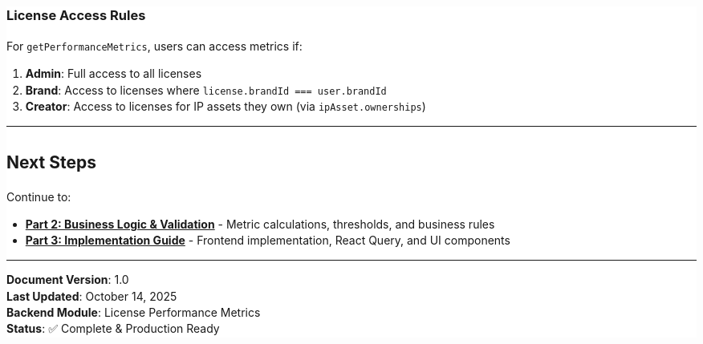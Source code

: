 ### License Access Rules

For `getPerformanceMetrics`, users can access metrics if:

1. **Admin**: Full access to all licenses
2. **Brand**: Access to licenses where `license.brandId === user.brandId`
3. **Creator**: Access to licenses for IP assets they own (via `ipAsset.ownerships`)

---

## Next Steps

Continue to:
- **[Part 2: Business Logic & Validation](./PERFORMANCE_METRICS_INTEGRATION_GUIDE_PART_2_LOGIC.md)** - Metric calculations, thresholds, and business rules
- **[Part 3: Implementation Guide](./PERFORMANCE_METRICS_INTEGRATION_GUIDE_PART_3_IMPLEMENTATION.md)** - Frontend implementation, React Query, and UI components

---

**Document Version**: 1.0  
**Last Updated**: October 14, 2025  
**Backend Module**: License Performance Metrics  
**Status**: ✅ Complete & Production Ready
